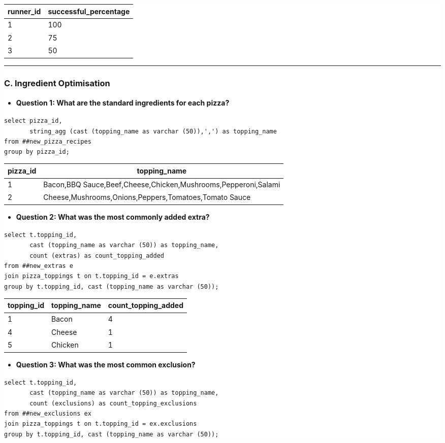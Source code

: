 |runner_id|successful_percentage|
|---|---|
|1|100|
|2|75|
|3|50|

---
<a name="ingredient"></a>
### **C. Ingredient Optimisation**
 - **Question 1: What are the standard ingredients for each pizza?**

```tsql
select pizza_id, 
       string_agg (cast (topping_name as varchar (50)),',') as topping_name
from ##new_pizza_recipes
group by pizza_id;
```

|pizza_id|topping_name|
|---|---|
|1|Bacon,BBQ Sauce,Beef,Cheese,Chicken,Mushrooms,Pepperoni,Salami|
|2|Cheese,Mushrooms,Onions,Peppers,Tomatoes,Tomato Sauce|

 - **Question 2: What was the most commonly added extra?**

```tsql
select t.topping_id,
       cast (topping_name as varchar (50)) as topping_name,
       count (extras) as count_topping_added
from ##new_extras e
join pizza_toppings t on t.topping_id = e.extras
group by t.topping_id, cast (topping_name as varchar (50));
```

|topping_id|topping_name|count_topping_added|
|---|---|---|
|1|Bacon|4|
|4|Cheese|1|
|5|Chicken|1|

 - **Question 3: What was the most common exclusion?**

```tsql
select t.topping_id,
       cast (topping_name as varchar (50)) as topping_name,
       count (exclusions) as count_topping_exclusions
from ##new_exclusions ex
join pizza_toppings t on t.topping_id = ex.exclusions
group by t.topping_id, cast (topping_name as varchar (50));
```
